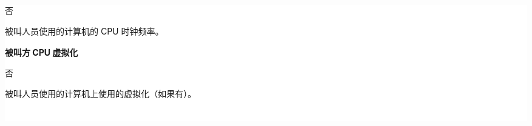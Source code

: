 <td><p>否</p></td>
<td><p>被叫人员使用的计算机的 CPU 时钟频率。</p></td>
</tr>
<tr class="even">
<td><p><strong>被叫方 CPU 虚拟化</strong></p></td>
<td><p>否</p></td>
<td><p>被叫人员使用的计算机上使用的虚拟化（如果有）。</p></td>
</tr>
</tbody>
</table>


</div>

</div>

<span> </span>

</div>

</div>

</div>

